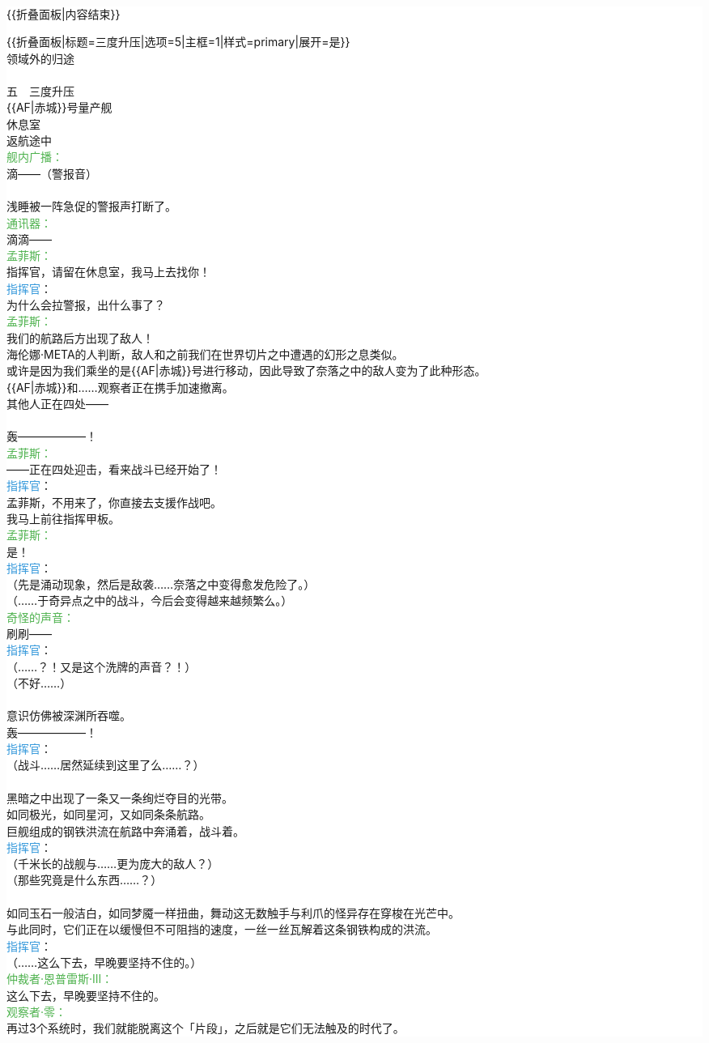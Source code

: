 {{折叠面板|内容结束}}

{{折叠面板|标题=三度升压|选项=5|主框=1|样式=primary|展开=是}}
<br>
领域外的归途<br>
<br>
五　三度升压<br>
{{AF|赤城}}号量产舰<br>
休息室<br>
返航途中<br>
<span style="color:#4eb24e;">舰内广播：</span><br>
滴——（警报音）<br>
<br>
浅睡被一阵急促的警报声打断了。<br>
<span style="color:#4eb24e;">通讯器：</span><br>
滴滴——<br>
<span style="color:#4eb24e;">孟菲斯：</span><br>
指挥官，请留在休息室，我马上去找你！<br>
<span style="color:#3498DB;" class="shikikanname">指挥官</span>：<br>
为什么会拉警报，出什么事了？<br>
<span style="color:#4eb24e;">孟菲斯：</span><br>
我们的航路后方出现了敌人！<br>
海伦娜·META的人判断，敌人和之前我们在世界切片之中遭遇的幻形之息类似。<br>
或许是因为我们乘坐的是{{AF|赤城}}号进行移动，因此导致了奈落之中的敌人变为了此种形态。<br>
{{AF|赤城}}和……观察者正在携手加速撤离。<br>
其他人正在四处——<br>
<br>
轰——————！<br>
<span style="color:#4eb24e;">孟菲斯：</span><br>
——正在四处迎击，看来战斗已经开始了！<br>
<span style="color:#3498DB;" class="shikikanname">指挥官</span>：<br>
孟菲斯，不用来了，你直接去支援作战吧。<br>
我马上前往指挥甲板。<br>
<span style="color:#4eb24e;">孟菲斯：</span><br>
是！<br>
<span style="color:#3498DB;" class="shikikanname">指挥官</span>：<br>
（先是涌动现象，然后是敌袭……奈落之中变得愈发危险了。）<br>
（……于奇异点之中的战斗，今后会变得越来越频繁么。）<br>
<span style="color:#4eb24e;">奇怪的声音：</span><br>
刷刷——<br>
<span style="color:#3498DB;" class="shikikanname">指挥官</span>：<br>
（……？！又是这个洗牌的声音？！）<br>
（不好……）<br>
<br>
意识仿佛被深渊所吞噬。<br>
轰——————！<br>
<span style="color:#3498DB;" class="shikikanname">指挥官</span>：<br>
（战斗……居然延续到这里了么……？）<br>
<br>
黑暗之中出现了一条又一条绚烂夺目的光带。<br>
如同极光，如同星河，又如同条条航路。<br>
巨舰组成的钢铁洪流在航路中奔涌着，战斗着。<br>
<span style="color:#3498DB;" class="shikikanname">指挥官</span>：<br>
（千米长的战舰与……更为庞大的敌人？）<br>
（那些究竟是什么东西……？）<br>
<br>
如同玉石一般洁白，如同梦魇一样扭曲，舞动这无数触手与利爪的怪异存在穿梭在光芒中。<br>
与此同时，它们正在以缓慢但不可阻挡的速度，一丝一丝瓦解着这条钢铁构成的洪流。<br>
<span style="color:#3498DB;" class="shikikanname">指挥官</span>：<br>
（……这么下去，早晚要坚持不住的。）<br>
<span style="color:#4eb24e;">仲裁者·恩普雷斯·III：</span><br>
这么下去，早晚要坚持不住的。<br>
<span style="color:#4eb24e;">观察者·零：</span><br>
再过3个系统时，我们就能脱离这个「片段」，之后就是它们无法触及的时代了。<br>